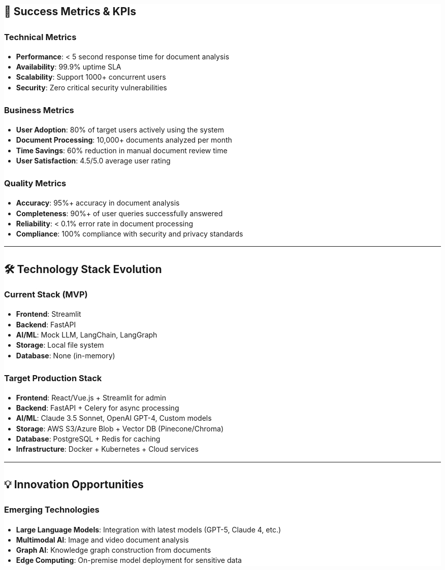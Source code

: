 ## 🎯 Success Metrics & KPIs

### Technical Metrics
- **Performance**: < 5 second response time for document analysis
- **Availability**: 99.9% uptime SLA
- **Scalability**: Support 1000+ concurrent users
- **Security**: Zero critical security vulnerabilities

### Business Metrics
- **User Adoption**: 80% of target users actively using the system
- **Document Processing**: 10,000+ documents analyzed per month
- **Time Savings**: 60% reduction in manual document review time
- **User Satisfaction**: 4.5/5.0 average user rating

### Quality Metrics
- **Accuracy**: 95%+ accuracy in document analysis
- **Completeness**: 90%+ of user queries successfully answered
- **Reliability**: < 0.1% error rate in document processing
- **Compliance**: 100% compliance with security and privacy standards

---

## 🛠️ Technology Stack Evolution

### Current Stack (MVP)
- **Frontend**: Streamlit
- **Backend**: FastAPI
- **AI/ML**: Mock LLM, LangChain, LangGraph
- **Storage**: Local file system
- **Database**: None (in-memory)

### Target Production Stack
- **Frontend**: React/Vue.js + Streamlit for admin
- **Backend**: FastAPI + Celery for async processing
- **AI/ML**: Claude 3.5 Sonnet, OpenAI GPT-4, Custom models
- **Storage**: AWS S3/Azure Blob + Vector DB (Pinecone/Chroma)
- **Database**: PostgreSQL + Redis for caching
- **Infrastructure**: Docker + Kubernetes + Cloud services

---

## 💡 Innovation Opportunities

### Emerging Technologies
- **Large Language Models**: Integration with latest models (GPT-5, Claude 4, etc.)
- **Multimodal AI**: Image and video document analysis
- **Graph AI**: Knowledge graph construction from documents
- **Edge Computing**: On-premise model deployment for sensitive data

